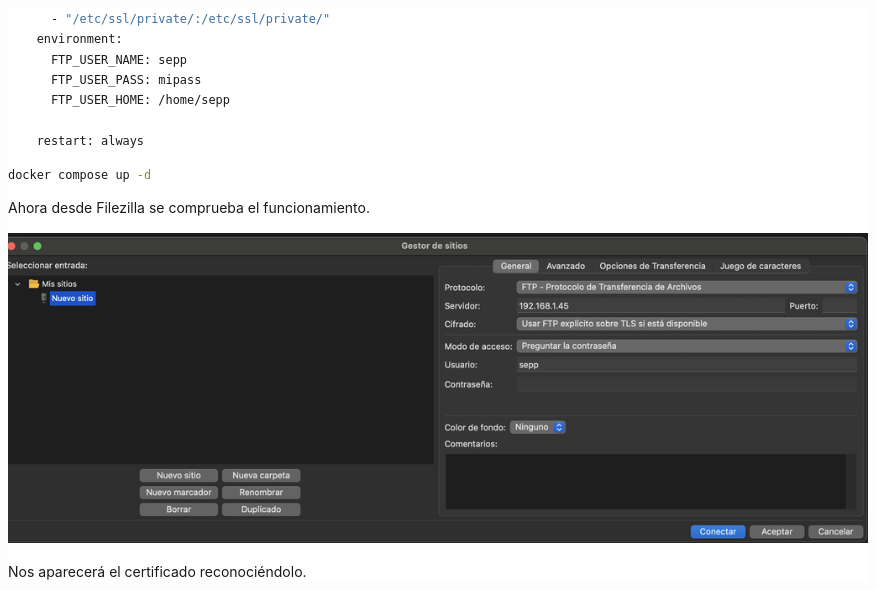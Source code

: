 ```bash
      - "/etc/ssl/private/:/etc/ssl/private/"
    environment:
      FTP_USER_NAME: sepp
      FTP_USER_PASS: mipass
      FTP_USER_HOME: /home/sepp

    restart: always
```

```bash
docker compose up -d
```

Ahora desde Filezilla se comprueba el funcionamiento.

![alt image](https://github.com/sepp30000/sepp30000.github.io/blob/main/_posts/Capturas/FTP.png?raw=true)

Nos aparecerá el certificado reconociéndolo. 

